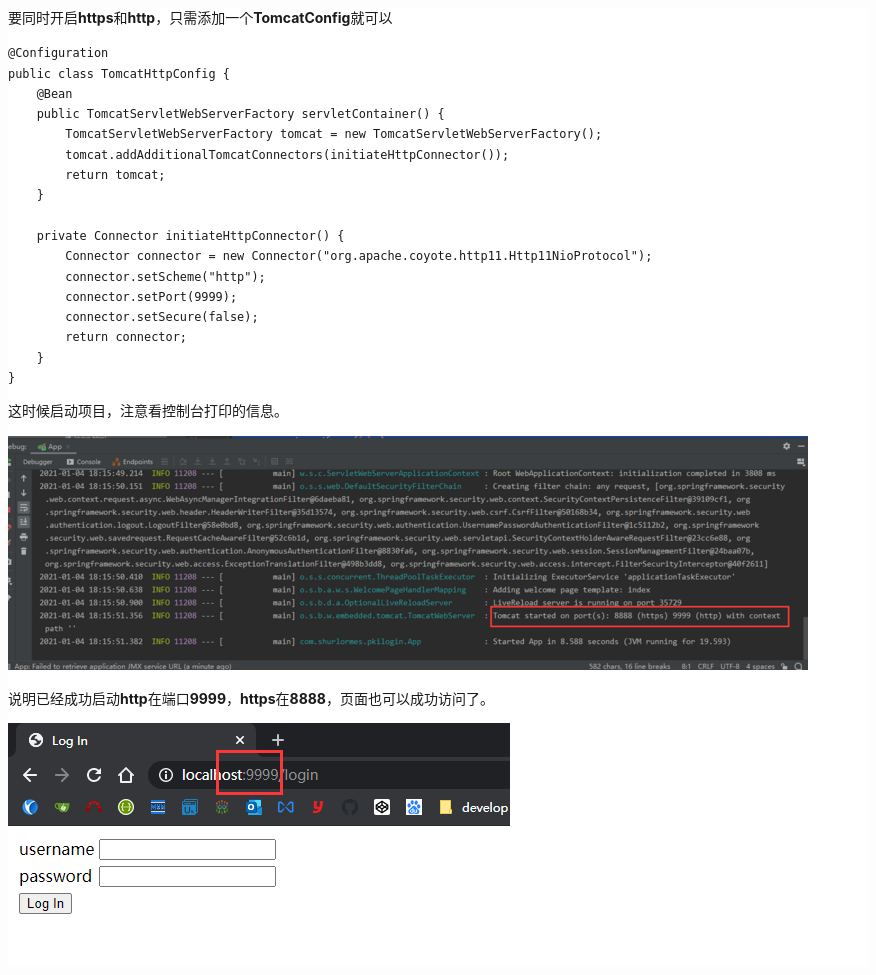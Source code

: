 要同时开启**https**和**http**，只需添加一个**TomcatConfig**就可以

```
@Configuration
public class TomcatHttpConfig {
    @Bean
    public TomcatServletWebServerFactory servletContainer() {
        TomcatServletWebServerFactory tomcat = new TomcatServletWebServerFactory();
        tomcat.addAdditionalTomcatConnectors(initiateHttpConnector());
        return tomcat;
    }

    private Connector initiateHttpConnector() {
        Connector connector = new Connector("org.apache.coyote.http11.Http11NioProtocol");
        connector.setScheme("http");
        connector.setPort(9999);
        connector.setSecure(false);
        return connector;
    }
}
```

这时候启动项目，注意看控制台打印的信息。

![image.png](./README/16.png)

说明已经成功启动**http**在端口**9999**，**https**在**8888**，页面也可以成功访问了。

![image.png](./README/17.png)
